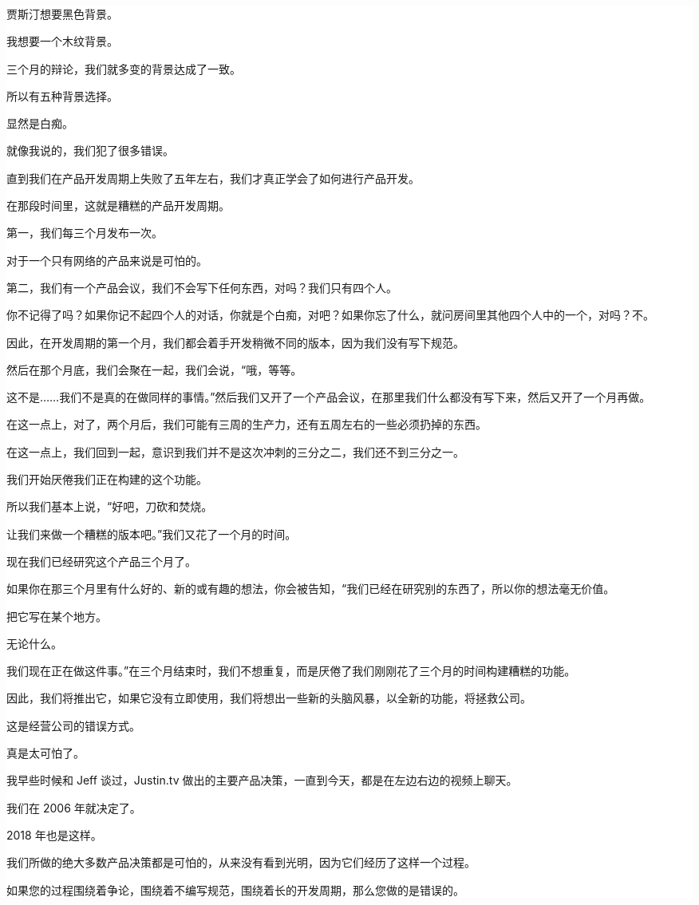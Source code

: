 贾斯汀想要黑色背景。

我想要一个木纹背景。

三个月的辩论，我们就多变的背景达成了一致。

所以有五种背景选择。

显然是白痴。

就像我说的，我们犯了很多错误。

直到我们在产品开发周期上失败了五年左右，我们才真正学会了如何进行产品开发。

在那段时间里，这就是糟糕的产品开发周期。

第一，我们每三个月发布一次。

对于一个只有网络的产品来说是可怕的。

第二，我们有一个产品会议，我们不会写下任何东西，对吗？我们只有四个人。

你不记得了吗？如果你记不起四个人的对话，你就是个白痴，对吧？如果你忘了什么，就问房间里其他四个人中的一个，对吗？不。

因此，在开发周期的第一个月，我们都会着手开发稍微不同的版本，因为我们没有写下规范。

然后在那个月底，我们会聚在一起，我们会说，“哦，等等。

这不是……我们不是真的在做同样的事情。”然后我们又开了一个产品会议，在那里我们什么都没有写下来，然后又开了一个月再做。

在这一点上，对了，两个月后，我们可能有三周的生产力，还有五周左右的一些必须扔掉的东西。

在这一点上，我们回到一起，意识到我们并不是这次冲刺的三分之二，我们还不到三分之一。

我们开始厌倦我们正在构建的这个功能。

所以我们基本上说，“好吧，刀砍和焚烧。

让我们来做一个糟糕的版本吧。”我们又花了一个月的时间。

现在我们已经研究这个产品三个月了。

如果你在那三个月里有什么好的、新的或有趣的想法，你会被告知，“我们已经在研究别的东西了，所以你的想法毫无价值。

把它写在某个地方。

无论什么。

我们现在正在做这件事。”在三个月结束时，我们不想重复，而是厌倦了我们刚刚花了三个月的时间构建糟糕的功能。

因此，我们将推出它，如果它没有立即使用，我们将想出一些新的头脑风暴，以全新的功能，将拯救公司。

这是经营公司的错误方式。

真是太可怕了。

我早些时候和 Jeff 谈过，Justin.tv 做出的主要产品决策，一直到今天，都是在左边右边的视频上聊天。

我们在 2006 年就决定了。

2018 年也是这样。

我们所做的绝大多数产品决策都是可怕的，从来没有看到光明，因为它们经历了这样一个过程。

如果您的过程围绕着争论，围绕着不编写规范，围绕着长的开发周期，那么您做的是错误的。
